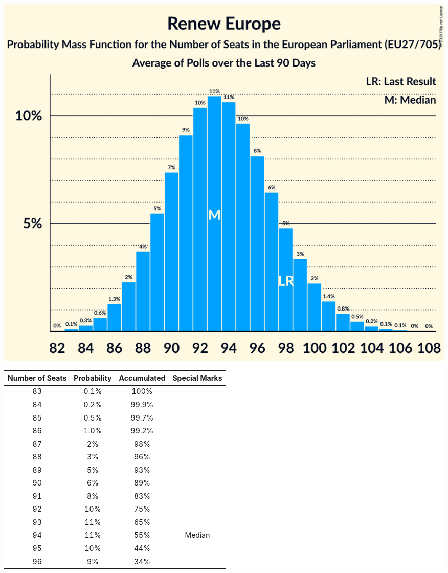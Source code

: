 ![Graph with seats probability mass function not yet produced](average-2020-06-30-seats-pmf-reneweurope.png "Seats Probability Mass Function")

| Number of Seats | Probability | Accumulated | Special Marks |
|:---------------:|:-----------:|:-----------:|:-------------:|
| 83 | 0.1% | 100% |  |
| 84 | 0.2% | 99.9% |  |
| 85 | 0.5% | 99.7% |  |
| 86 | 1.0% | 99.2% |  |
| 87 | 2% | 98% |  |
| 88 | 3% | 96% |  |
| 89 | 5% | 93% |  |
| 90 | 6% | 89% |  |
| 91 | 8% | 83% |  |
| 92 | 10% | 75% |  |
| 93 | 11% | 65% |  |
| 94 | 11% | 55% | Median |
| 95 | 10% | 44% |  |
| 96 | 9% | 34% |  |